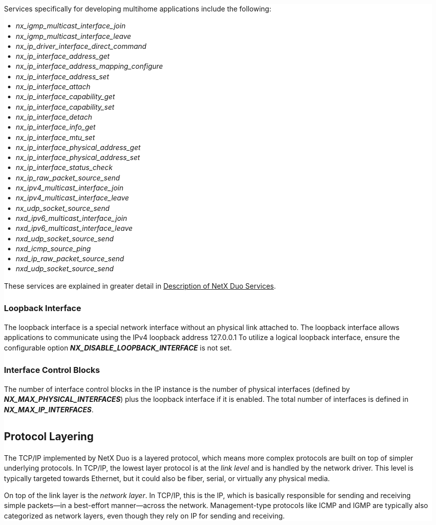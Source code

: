 Services specifically for developing multihome applications include the following:

- *nx_igmp_multicast_interface_join*
- *nx_igmp_multicast_interface_leave*
- *nx_ip_driver_interface_direct_command*
- *nx_ip_interface_address_get*
- *nx_ip_interface_address_mapping_configure*
- *nx_ip_interface_address_set*  
- *nx_ip_interface_attach*
- *nx_ip_interface_capability_get* 
- *nx_ip_interface_capability_set*
- *nx_ip_interface_detach*
- *nx_ip_interface_info_get*
- *nx_ip_interface_mtu_set*
- *nx_ip_interface_physical_address_get*
- *nx_ip_interface_physical_address_set*
- *nx_ip_interface_status_check*
- *nx_ip_raw_packet_source_send*
- *nx_ipv4_multicast_interface_join*
- *nx_ipv4_multicast_interface_leave*
- *nx_udp_socket_source_send*
- *nxd_ipv6_multicast_interface_join*
- *nxd_ipv6_multicast_interface_leave* 
- *nxd_udp_socket_source_send*
- *nxd_icmp_source_ping*
- *nxd_ip_raw_packet_source_send*
- *nxd_udp_socket_source_send*

These services are explained in greater detail in [Description of NetX Duo Services](chapter4.md).

### Loopback Interface

The loopback interface is a special network interface without an physical link attached to. The loopback interface allows applications to communicate using the IPv4 loopback address 127.0.0.1 To utilize a logical loopback interface, ensure the configurable option ***NX_DISABLE_LOOPBACK_INTERFACE*** is not set.

### Interface Control Blocks

The number of interface control blocks in the IP instance is the number of physical interfaces (defined by ***NX_MAX_PHYSICAL_INTERFACES***) plus the loopback interface if it is enabled. The total number of interfaces is defined in ***NX_MAX_IP_INTERFACES***.

## Protocol Layering

The TCP/IP implemented by NetX Duo is a layered protocol, which means more complex protocols are built on top of simpler underlying protocols. In TCP/IP, the lowest layer protocol is at the *link level* and is handled by the network driver. This level is typically targeted towards Ethernet, but it could also be fiber, serial, or virtually any physical media.

On top of the link layer is the *network layer*. In TCP/IP, this is the IP, which is basically responsible for sending and receiving simple packets—in a best-effort manner—across the network. 
Management-type protocols like ICMP and IGMP are typically also categorized as network layers, even though they rely on IP for sending and receiving.
